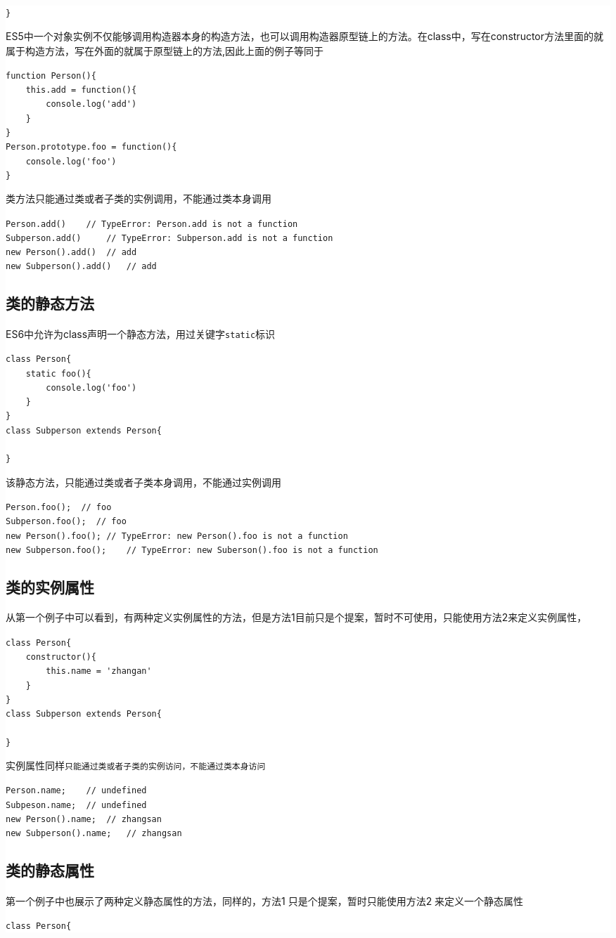 ```
}
```
ES5中一个对象实例不仅能够调用构造器本身的构造方法，也可以调用构造器原型链上的方法。在class中，写在constructor方法里面的就属于构造方法，写在外面的就属于原型链上的方法,因此上面的例子等同于
```
function Person(){
	this.add = function(){
		console.log('add')
	}
}
Person.prototype.foo = function(){
	console.log('foo')
}
```
类方法只能通过类或者子类的实例调用，不能通过类本身调用
```
Person.add()	// TypeError: Person.add is not a function
Subperson.add()		// TypeError: Subperson.add is not a function
new Person().add()	// add
new Subperson().add()	// add
```
类的静态方法
-
ES6中允许为class声明一个静态方法，用过关键字`static`标识
```
class Person{
	static foo(){
		console.log('foo')
	}
}
class Subperson extends Person{

}
```
该静态方法，只能通过类或者子类本身调用，不能通过实例调用
```
Person.foo();  // foo
Subperson.foo();  // foo
new Person().foo();	// TypeError: new Person().foo is not a function
new Subperson.foo();	// TypeError: new Suberson().foo is not a function
```
类的实例属性
-
从第一个例子中可以看到，有两种定义实例属性的方法，但是方法1目前只是个提案，暂时不可使用，只能使用方法2来定义实例属性，
```
class Person{
	constructor(){
		this.name = 'zhangan'
	}
}
class Subperson extends Person{

}
```
实例属性同样`只能通过类或者子类的实例访问，不能通过类本身访问`
```
Person.name;	// undefined
Subpeson.name;	// undefined
new Person().name;	// zhangsan
new Subperson().name;	// zhangsan
```
类的静态属性
-
第一个例子中也展示了两种定义静态属性的方法，同样的，方法1 只是个提案，暂时只能使用方法2 来定义一个静态属性
```
class Person{
```